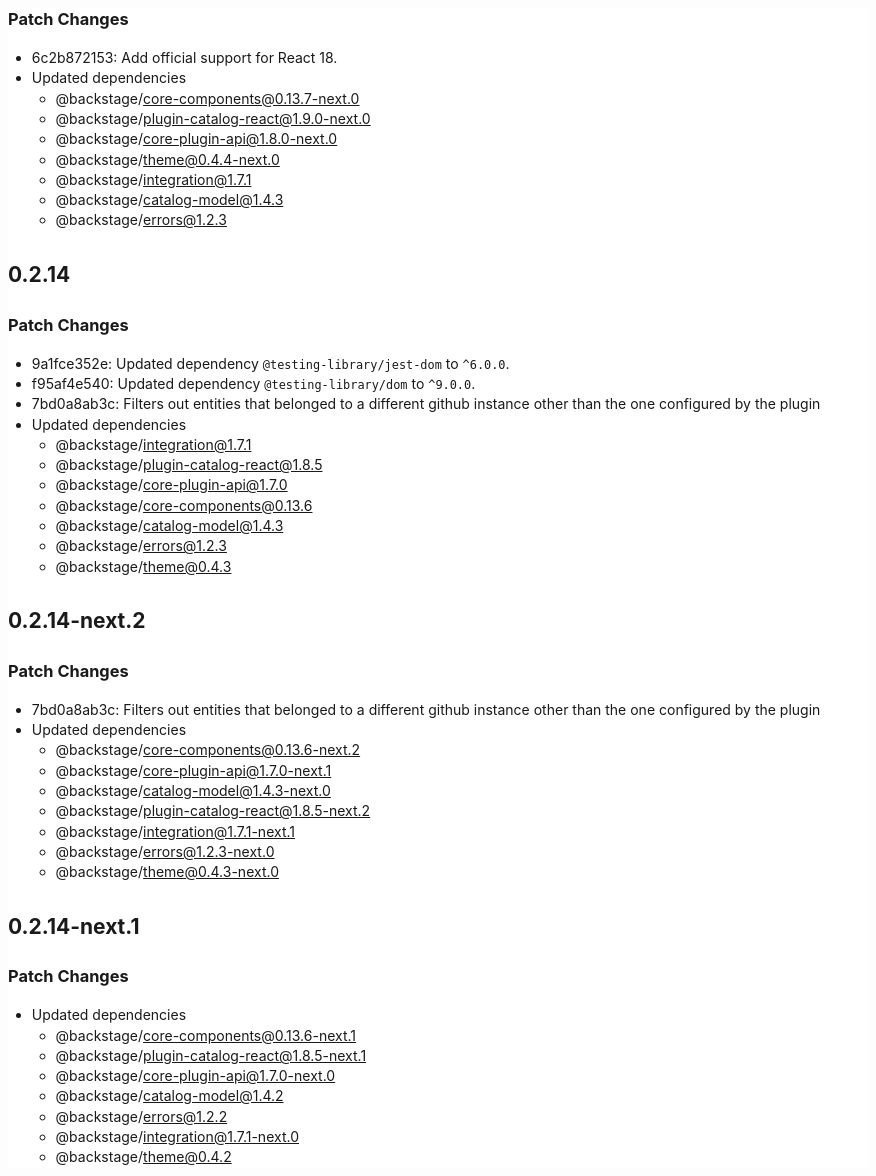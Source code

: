 ### Patch Changes

- 6c2b872153: Add official support for React 18.
- Updated dependencies
  - @backstage/core-components@0.13.7-next.0
  - @backstage/plugin-catalog-react@1.9.0-next.0
  - @backstage/core-plugin-api@1.8.0-next.0
  - @backstage/theme@0.4.4-next.0
  - @backstage/integration@1.7.1
  - @backstage/catalog-model@1.4.3
  - @backstage/errors@1.2.3

## 0.2.14

### Patch Changes

- 9a1fce352e: Updated dependency `@testing-library/jest-dom` to `^6.0.0`.
- f95af4e540: Updated dependency `@testing-library/dom` to `^9.0.0`.
- 7bd0a8ab3c: Filters out entities that belonged to a different github instance other than the one configured by the plugin
- Updated dependencies
  - @backstage/integration@1.7.1
  - @backstage/plugin-catalog-react@1.8.5
  - @backstage/core-plugin-api@1.7.0
  - @backstage/core-components@0.13.6
  - @backstage/catalog-model@1.4.3
  - @backstage/errors@1.2.3
  - @backstage/theme@0.4.3

## 0.2.14-next.2

### Patch Changes

- 7bd0a8ab3c: Filters out entities that belonged to a different github instance other than the one configured by the plugin
- Updated dependencies
  - @backstage/core-components@0.13.6-next.2
  - @backstage/core-plugin-api@1.7.0-next.1
  - @backstage/catalog-model@1.4.3-next.0
  - @backstage/plugin-catalog-react@1.8.5-next.2
  - @backstage/integration@1.7.1-next.1
  - @backstage/errors@1.2.3-next.0
  - @backstage/theme@0.4.3-next.0

## 0.2.14-next.1

### Patch Changes

- Updated dependencies
  - @backstage/core-components@0.13.6-next.1
  - @backstage/plugin-catalog-react@1.8.5-next.1
  - @backstage/core-plugin-api@1.7.0-next.0
  - @backstage/catalog-model@1.4.2
  - @backstage/errors@1.2.2
  - @backstage/integration@1.7.1-next.0
  - @backstage/theme@0.4.2
